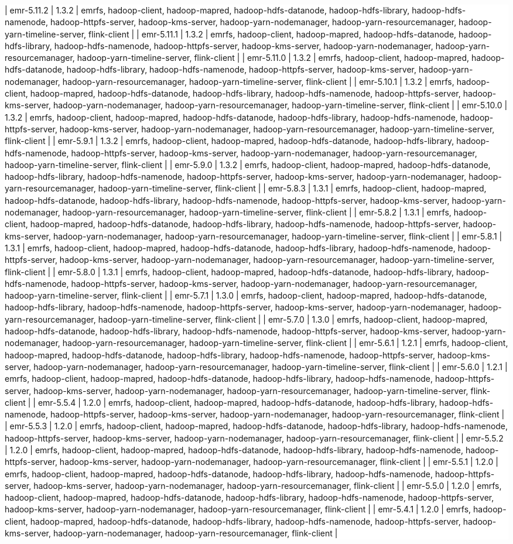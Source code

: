 | emr\-5\.11\.2 | 1\.3\.2 | emrfs, hadoop\-client, hadoop\-mapred, hadoop\-hdfs\-datanode, hadoop\-hdfs\-library, hadoop\-hdfs\-namenode, hadoop\-httpfs\-server, hadoop\-kms\-server, hadoop\-yarn\-nodemanager, hadoop\-yarn\-resourcemanager, hadoop\-yarn\-timeline\-server, flink\-client | 
| emr\-5\.11\.1 | 1\.3\.2 | emrfs, hadoop\-client, hadoop\-mapred, hadoop\-hdfs\-datanode, hadoop\-hdfs\-library, hadoop\-hdfs\-namenode, hadoop\-httpfs\-server, hadoop\-kms\-server, hadoop\-yarn\-nodemanager, hadoop\-yarn\-resourcemanager, hadoop\-yarn\-timeline\-server, flink\-client | 
| emr\-5\.11\.0 | 1\.3\.2 | emrfs, hadoop\-client, hadoop\-mapred, hadoop\-hdfs\-datanode, hadoop\-hdfs\-library, hadoop\-hdfs\-namenode, hadoop\-httpfs\-server, hadoop\-kms\-server, hadoop\-yarn\-nodemanager, hadoop\-yarn\-resourcemanager, hadoop\-yarn\-timeline\-server, flink\-client | 
| emr\-5\.10\.1 | 1\.3\.2 | emrfs, hadoop\-client, hadoop\-mapred, hadoop\-hdfs\-datanode, hadoop\-hdfs\-library, hadoop\-hdfs\-namenode, hadoop\-httpfs\-server, hadoop\-kms\-server, hadoop\-yarn\-nodemanager, hadoop\-yarn\-resourcemanager, hadoop\-yarn\-timeline\-server, flink\-client | 
| emr\-5\.10\.0 | 1\.3\.2 | emrfs, hadoop\-client, hadoop\-mapred, hadoop\-hdfs\-datanode, hadoop\-hdfs\-library, hadoop\-hdfs\-namenode, hadoop\-httpfs\-server, hadoop\-kms\-server, hadoop\-yarn\-nodemanager, hadoop\-yarn\-resourcemanager, hadoop\-yarn\-timeline\-server, flink\-client | 
| emr\-5\.9\.1 | 1\.3\.2 | emrfs, hadoop\-client, hadoop\-mapred, hadoop\-hdfs\-datanode, hadoop\-hdfs\-library, hadoop\-hdfs\-namenode, hadoop\-httpfs\-server, hadoop\-kms\-server, hadoop\-yarn\-nodemanager, hadoop\-yarn\-resourcemanager, hadoop\-yarn\-timeline\-server, flink\-client | 
| emr\-5\.9\.0 | 1\.3\.2 | emrfs, hadoop\-client, hadoop\-mapred, hadoop\-hdfs\-datanode, hadoop\-hdfs\-library, hadoop\-hdfs\-namenode, hadoop\-httpfs\-server, hadoop\-kms\-server, hadoop\-yarn\-nodemanager, hadoop\-yarn\-resourcemanager, hadoop\-yarn\-timeline\-server, flink\-client | 
| emr\-5\.8\.3 | 1\.3\.1 | emrfs, hadoop\-client, hadoop\-mapred, hadoop\-hdfs\-datanode, hadoop\-hdfs\-library, hadoop\-hdfs\-namenode, hadoop\-httpfs\-server, hadoop\-kms\-server, hadoop\-yarn\-nodemanager, hadoop\-yarn\-resourcemanager, hadoop\-yarn\-timeline\-server, flink\-client | 
| emr\-5\.8\.2 | 1\.3\.1 | emrfs, hadoop\-client, hadoop\-mapred, hadoop\-hdfs\-datanode, hadoop\-hdfs\-library, hadoop\-hdfs\-namenode, hadoop\-httpfs\-server, hadoop\-kms\-server, hadoop\-yarn\-nodemanager, hadoop\-yarn\-resourcemanager, hadoop\-yarn\-timeline\-server, flink\-client | 
| emr\-5\.8\.1 | 1\.3\.1 | emrfs, hadoop\-client, hadoop\-mapred, hadoop\-hdfs\-datanode, hadoop\-hdfs\-library, hadoop\-hdfs\-namenode, hadoop\-httpfs\-server, hadoop\-kms\-server, hadoop\-yarn\-nodemanager, hadoop\-yarn\-resourcemanager, hadoop\-yarn\-timeline\-server, flink\-client | 
| emr\-5\.8\.0 | 1\.3\.1 | emrfs, hadoop\-client, hadoop\-mapred, hadoop\-hdfs\-datanode, hadoop\-hdfs\-library, hadoop\-hdfs\-namenode, hadoop\-httpfs\-server, hadoop\-kms\-server, hadoop\-yarn\-nodemanager, hadoop\-yarn\-resourcemanager, hadoop\-yarn\-timeline\-server, flink\-client | 
| emr\-5\.7\.1 | 1\.3\.0 | emrfs, hadoop\-client, hadoop\-mapred, hadoop\-hdfs\-datanode, hadoop\-hdfs\-library, hadoop\-hdfs\-namenode, hadoop\-httpfs\-server, hadoop\-kms\-server, hadoop\-yarn\-nodemanager, hadoop\-yarn\-resourcemanager, hadoop\-yarn\-timeline\-server, flink\-client | 
| emr\-5\.7\.0 | 1\.3\.0 | emrfs, hadoop\-client, hadoop\-mapred, hadoop\-hdfs\-datanode, hadoop\-hdfs\-library, hadoop\-hdfs\-namenode, hadoop\-httpfs\-server, hadoop\-kms\-server, hadoop\-yarn\-nodemanager, hadoop\-yarn\-resourcemanager, hadoop\-yarn\-timeline\-server, flink\-client | 
| emr\-5\.6\.1 | 1\.2\.1 | emrfs, hadoop\-client, hadoop\-mapred, hadoop\-hdfs\-datanode, hadoop\-hdfs\-library, hadoop\-hdfs\-namenode, hadoop\-httpfs\-server, hadoop\-kms\-server, hadoop\-yarn\-nodemanager, hadoop\-yarn\-resourcemanager, hadoop\-yarn\-timeline\-server, flink\-client | 
| emr\-5\.6\.0 | 1\.2\.1 | emrfs, hadoop\-client, hadoop\-mapred, hadoop\-hdfs\-datanode, hadoop\-hdfs\-library, hadoop\-hdfs\-namenode, hadoop\-httpfs\-server, hadoop\-kms\-server, hadoop\-yarn\-nodemanager, hadoop\-yarn\-resourcemanager, hadoop\-yarn\-timeline\-server, flink\-client | 
| emr\-5\.5\.4 | 1\.2\.0 | emrfs, hadoop\-client, hadoop\-mapred, hadoop\-hdfs\-datanode, hadoop\-hdfs\-library, hadoop\-hdfs\-namenode, hadoop\-httpfs\-server, hadoop\-kms\-server, hadoop\-yarn\-nodemanager, hadoop\-yarn\-resourcemanager, flink\-client | 
| emr\-5\.5\.3 | 1\.2\.0 | emrfs, hadoop\-client, hadoop\-mapred, hadoop\-hdfs\-datanode, hadoop\-hdfs\-library, hadoop\-hdfs\-namenode, hadoop\-httpfs\-server, hadoop\-kms\-server, hadoop\-yarn\-nodemanager, hadoop\-yarn\-resourcemanager, flink\-client | 
| emr\-5\.5\.2 | 1\.2\.0 | emrfs, hadoop\-client, hadoop\-mapred, hadoop\-hdfs\-datanode, hadoop\-hdfs\-library, hadoop\-hdfs\-namenode, hadoop\-httpfs\-server, hadoop\-kms\-server, hadoop\-yarn\-nodemanager, hadoop\-yarn\-resourcemanager, flink\-client | 
| emr\-5\.5\.1 | 1\.2\.0 | emrfs, hadoop\-client, hadoop\-mapred, hadoop\-hdfs\-datanode, hadoop\-hdfs\-library, hadoop\-hdfs\-namenode, hadoop\-httpfs\-server, hadoop\-kms\-server, hadoop\-yarn\-nodemanager, hadoop\-yarn\-resourcemanager, flink\-client | 
| emr\-5\.5\.0 | 1\.2\.0 | emrfs, hadoop\-client, hadoop\-mapred, hadoop\-hdfs\-datanode, hadoop\-hdfs\-library, hadoop\-hdfs\-namenode, hadoop\-httpfs\-server, hadoop\-kms\-server, hadoop\-yarn\-nodemanager, hadoop\-yarn\-resourcemanager, flink\-client | 
| emr\-5\.4\.1 | 1\.2\.0 | emrfs, hadoop\-client, hadoop\-mapred, hadoop\-hdfs\-datanode, hadoop\-hdfs\-library, hadoop\-hdfs\-namenode, hadoop\-httpfs\-server, hadoop\-kms\-server, hadoop\-yarn\-nodemanager, hadoop\-yarn\-resourcemanager, flink\-client | 